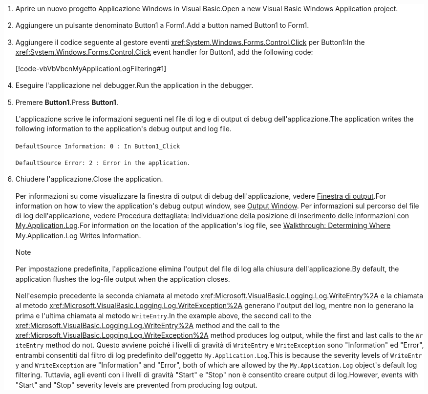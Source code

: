 1. <span data-ttu-id="2b0ae-109">Aprire un nuovo progetto Applicazione Windows in Visual Basic.</span><span class="sxs-lookup"><span data-stu-id="2b0ae-109">Open a new Visual Basic Windows Application project.</span></span>

2. <span data-ttu-id="2b0ae-110">Aggiungere un pulsante denominato Button1 a Form1.</span><span class="sxs-lookup"><span data-stu-id="2b0ae-110">Add a button named Button1 to Form1.</span></span>

3. <span data-ttu-id="2b0ae-111">Aggiungere il codice seguente al gestore eventi <xref:System.Windows.Forms.Control.Click> per Button1:</span><span class="sxs-lookup"><span data-stu-id="2b0ae-111">In the <xref:System.Windows.Forms.Control.Click> event handler for Button1, add the following code:</span></span>

     [!code-vb[VbVbcnMyApplicationLogFiltering#1](~/samples/snippets/visualbasic/VS_Snippets_VBCSharp/VbVbcnMyApplicationLogFiltering/VB/Form1.vb#1)]

4. <span data-ttu-id="2b0ae-112">Eseguire l'applicazione nel debugger.</span><span class="sxs-lookup"><span data-stu-id="2b0ae-112">Run the application in the debugger.</span></span>

5. <span data-ttu-id="2b0ae-113">Premere **Button1**.</span><span class="sxs-lookup"><span data-stu-id="2b0ae-113">Press **Button1**.</span></span>

     <span data-ttu-id="2b0ae-114">L'applicazione scrive le informazioni seguenti nel file di log e di output di debug dell'applicazione.</span><span class="sxs-lookup"><span data-stu-id="2b0ae-114">The application writes the following information to the application's debug output and log file.</span></span>

     `DefaultSource Information: 0 : In Button1_Click`

     `DefaultSource Error: 2 : Error in the application.`

6. <span data-ttu-id="2b0ae-115">Chiudere l'applicazione.</span><span class="sxs-lookup"><span data-stu-id="2b0ae-115">Close the application.</span></span>

     <span data-ttu-id="2b0ae-116">Per informazioni su come visualizzare la finestra di output di debug dell'applicazione, vedere [Finestra di output](/visualstudio/ide/reference/output-window).</span><span class="sxs-lookup"><span data-stu-id="2b0ae-116">For information on how to view the application's debug output window, see [Output Window](/visualstudio/ide/reference/output-window).</span></span> <span data-ttu-id="2b0ae-117">Per informazioni sul percorso del file di log dell'applicazione, vedere [Procedura dettagliata: Individuazione della posizione di inserimento delle informazioni con My.Application.Log](../../../../visual-basic/developing-apps/programming/log-info/walkthrough-determining-where-my-application-log-writes-information.md).</span><span class="sxs-lookup"><span data-stu-id="2b0ae-117">For information on the location of the application's log file, see [Walkthrough: Determining Where My.Application.Log Writes Information](../../../../visual-basic/developing-apps/programming/log-info/walkthrough-determining-where-my-application-log-writes-information.md).</span></span>

    > [!NOTE]
    > <span data-ttu-id="2b0ae-118">Per impostazione predefinita, l'applicazione elimina l'output del file di log alla chiusura dell'applicazione.</span><span class="sxs-lookup"><span data-stu-id="2b0ae-118">By default, the application flushes the log-file output when the application closes.</span></span>

     <span data-ttu-id="2b0ae-119">Nell'esempio precedente la seconda chiamata al metodo <xref:Microsoft.VisualBasic.Logging.Log.WriteEntry%2A> e la chiamata al metodo <xref:Microsoft.VisualBasic.Logging.Log.WriteException%2A> generano l'output del log, mentre non lo generano la prima e l'ultima chiamata al metodo `WriteEntry`.</span><span class="sxs-lookup"><span data-stu-id="2b0ae-119">In the example above, the second call to the <xref:Microsoft.VisualBasic.Logging.Log.WriteEntry%2A> method and the call to the <xref:Microsoft.VisualBasic.Logging.Log.WriteException%2A> method produces log output, while the first and last calls to the `WriteEntry` method do not.</span></span> <span data-ttu-id="2b0ae-120">Questo avviene poiché i livelli di gravità di `WriteEntry` e `WriteException` sono "Information" ed "Error", entrambi consentiti dal filtro di log predefinito dell'oggetto `My.Application.Log`.</span><span class="sxs-lookup"><span data-stu-id="2b0ae-120">This is because the severity levels of `WriteEntry` and `WriteException` are "Information" and "Error", both of which are allowed by the `My.Application.Log` object's default log filtering.</span></span> <span data-ttu-id="2b0ae-121">Tuttavia, agli eventi con i livelli di gravità "Start" e "Stop" non è consentito creare output di log.</span><span class="sxs-lookup"><span data-stu-id="2b0ae-121">However, events with "Start" and "Stop" severity levels are prevented from producing log output.</span></span>
